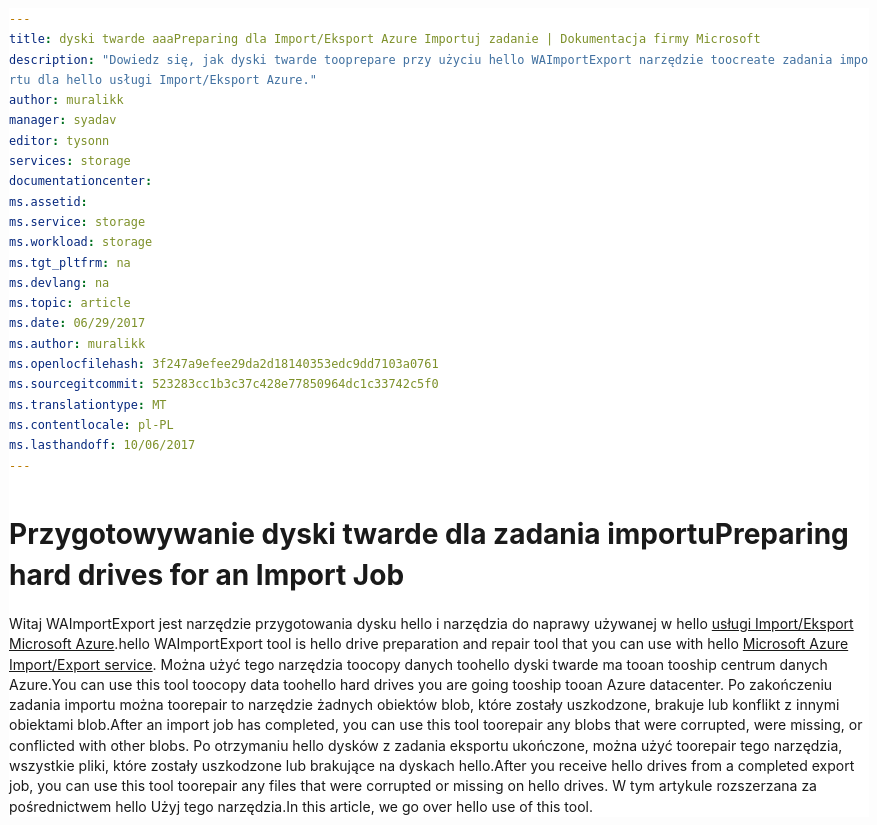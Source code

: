 ```yaml
---
title: dyski twarde aaaPreparing dla Import/Eksport Azure Importuj zadanie | Dokumentacja firmy Microsoft
description: "Dowiedz się, jak dyski twarde tooprepare przy użyciu hello WAImportExport narzędzie toocreate zadania importu dla hello usługi Import/Eksport Azure."
author: muralikk
manager: syadav
editor: tysonn
services: storage
documentationcenter: 
ms.assetid: 
ms.service: storage
ms.workload: storage
ms.tgt_pltfrm: na
ms.devlang: na
ms.topic: article
ms.date: 06/29/2017
ms.author: muralikk
ms.openlocfilehash: 3f247a9efee29da2d18140353edc9dd7103a0761
ms.sourcegitcommit: 523283cc1b3c37c428e77850964dc1c33742c5f0
ms.translationtype: MT
ms.contentlocale: pl-PL
ms.lasthandoff: 10/06/2017
---
```

# <a name="preparing-hard-drives-for-an-import-job"></a><span data-ttu-id="69a38-103">Przygotowywanie dyski twarde dla zadania importu</span><span class="sxs-lookup"><span data-stu-id="69a38-103">Preparing hard drives for an Import Job</span></span>

<span data-ttu-id="69a38-104">Witaj WAImportExport jest narzędzie przygotowania dysku hello i narzędzia do naprawy używanej w hello [usługi Import/Eksport Microsoft Azure](storage-import-export-service.md).</span><span class="sxs-lookup"><span data-stu-id="69a38-104">hello WAImportExport tool is hello drive preparation and repair tool that you can use with hello [Microsoft Azure Import/Export service](storage-import-export-service.md).</span></span> <span data-ttu-id="69a38-105">Można użyć tego narzędzia toocopy danych toohello dyski twarde ma tooan tooship centrum danych Azure.</span><span class="sxs-lookup"><span data-stu-id="69a38-105">You can use this tool toocopy data toohello hard drives you are going tooship tooan Azure datacenter.</span></span> <span data-ttu-id="69a38-106">Po zakończeniu zadania importu można toorepair to narzędzie żadnych obiektów blob, które zostały uszkodzone, brakuje lub konflikt z innymi obiektami blob.</span><span class="sxs-lookup"><span data-stu-id="69a38-106">After an import job has completed, you can use this tool toorepair any blobs that were corrupted, were missing, or conflicted with other blobs.</span></span> <span data-ttu-id="69a38-107">Po otrzymaniu hello dysków z zadania eksportu ukończone, można użyć toorepair tego narzędzia, wszystkie pliki, które zostały uszkodzone lub brakujące na dyskach hello.</span><span class="sxs-lookup"><span data-stu-id="69a38-107">After you receive hello drives from a completed export job, you can use this tool toorepair any files that were corrupted or missing on hello drives.</span></span> <span data-ttu-id="69a38-108">W tym artykule rozszerzana za pośrednictwem hello Użyj tego narzędzia.</span><span class="sxs-lookup"><span data-stu-id="69a38-108">In this article, we go over hello use of this tool.</span></span>

